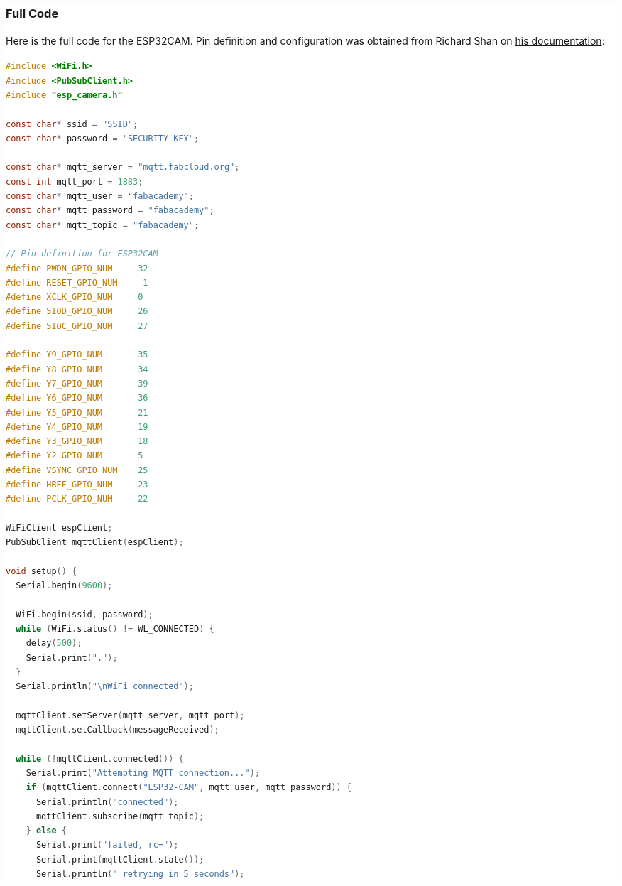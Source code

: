 ### Full Code

Here is the full code for the ESP32CAM. Pin definition and configuration was obtained from Richard Shan on [his documentation](https://fabacademy.org/2024/labs/charlotte/students/richard-shan/lessons/week13/networking/):

```C
#include <WiFi.h>
#include <PubSubClient.h>
#include "esp_camera.h"

const char* ssid = "SSID";
const char* password = "SECURITY KEY";

const char* mqtt_server = "mqtt.fabcloud.org";
const int mqtt_port = 1883;
const char* mqtt_user = "fabacademy";
const char* mqtt_password = "fabacademy";
const char* mqtt_topic = "fabacademy";

// Pin definition for ESP32CAM
#define PWDN_GPIO_NUM     32
#define RESET_GPIO_NUM    -1
#define XCLK_GPIO_NUM     0
#define SIOD_GPIO_NUM     26
#define SIOC_GPIO_NUM     27

#define Y9_GPIO_NUM       35
#define Y8_GPIO_NUM       34
#define Y7_GPIO_NUM       39
#define Y6_GPIO_NUM       36
#define Y5_GPIO_NUM       21
#define Y4_GPIO_NUM       19
#define Y3_GPIO_NUM       18
#define Y2_GPIO_NUM       5
#define VSYNC_GPIO_NUM    25
#define HREF_GPIO_NUM     23
#define PCLK_GPIO_NUM     22

WiFiClient espClient;
PubSubClient mqttClient(espClient);

void setup() {
  Serial.begin(9600);

  WiFi.begin(ssid, password);
  while (WiFi.status() != WL_CONNECTED) {
    delay(500);
    Serial.print(".");
  }
  Serial.println("\nWiFi connected");

  mqttClient.setServer(mqtt_server, mqtt_port);
  mqttClient.setCallback(messageReceived);

  while (!mqttClient.connected()) {
    Serial.print("Attempting MQTT connection...");
    if (mqttClient.connect("ESP32-CAM", mqtt_user, mqtt_password)) {
      Serial.println("connected");
      mqttClient.subscribe(mqtt_topic);
    } else {
      Serial.print("failed, rc=");
      Serial.print(mqttClient.state());
      Serial.println(" retrying in 5 seconds");
```